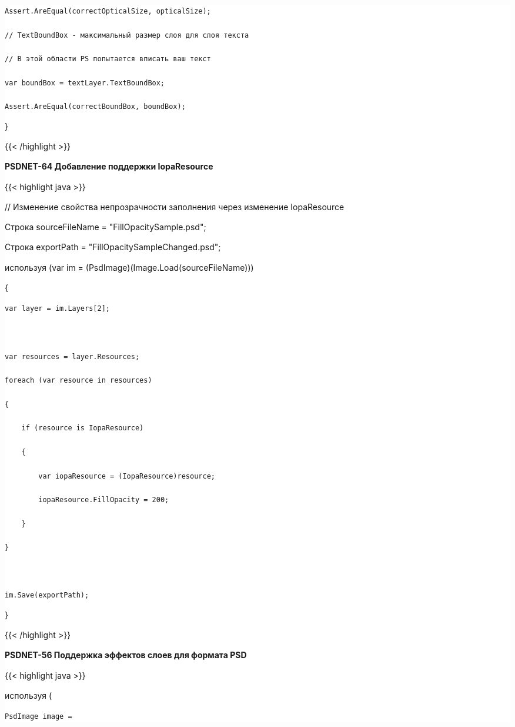     Assert.AreEqual(correctOpticalSize, opticalSize);

    // TextBoundBox - максимальный размер слоя для слоя текста

    // В этой области PS попытается вписать ваш текст

    var boundBox = textLayer.TextBoundBox;

    Assert.AreEqual(correctBoundBox, boundBox);

}

{{< /highlight >}}

**PSDNET-64 Добавление поддержки IopaResource**

{{< highlight java >}}

 // Изменение свойства непрозрачности заполнения через изменение IopaResource

Строка sourceFileName = "FillOpacitySample.psd";

Строка exportPath = "FillOpacitySampleChanged.psd";

используя (var im = (PsdImage)(Image.Load(sourceFileName)))

{

    var layer = im.Layers[2];



    var resources = layer.Resources;

    foreach (var resource in resources)

    {

        if (resource is IopaResource)

        {

            var iopaResource = (IopaResource)resource;

            iopaResource.FillOpacity = 200;

        }

    }



    im.Save(exportPath);	

}

{{< /highlight >}}

**PSDNET-56 Поддержка эффектов слоев для формата PSD**

{{< highlight java >}}

 используя (

    PsdImage image =

